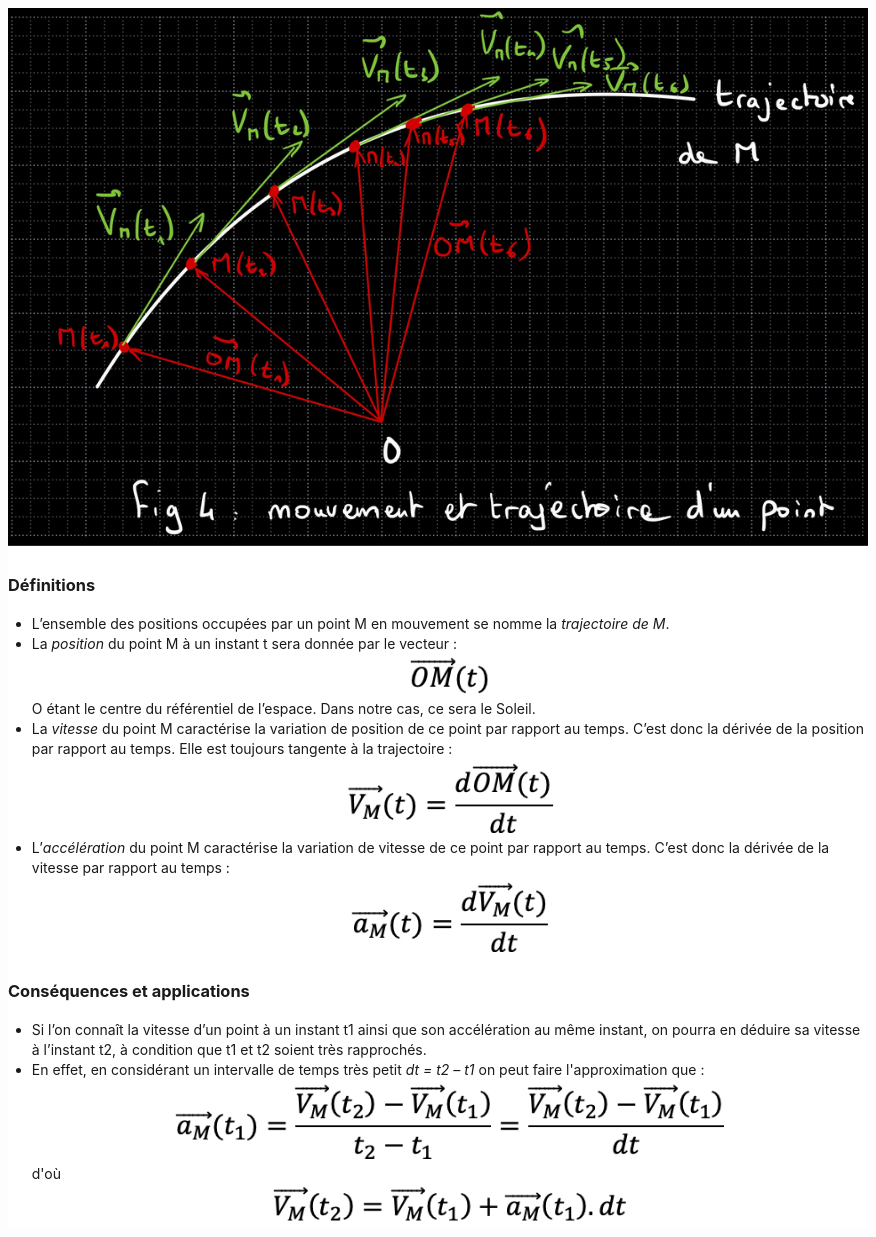 ![TerreSoleil-4](assets/TerreSoleil-4_2.jpg)
### Définitions
- L’ensemble des positions occupées par un point M en mouvement se nomme la _trajectoire de M_.
- La _position_ du point M à un instant t sera donnée par le vecteur : ![image](assets/image_7.png)
O étant le centre du référentiel de l’espace. Dans notre cas, ce sera le Soleil.
- La _vitesse_ du point M caractérise la variation de position de ce point par rapport au temps. C’est donc la dérivée de la position par rapport au temps. Elle est toujours tangente à la trajectoire : ![image](assets/image_8.png)
- L’_accélération_ du point M caractérise la variation de vitesse de ce point par rapport au temps. C’est donc la dérivée de la vitesse par rapport au temps : ![image](assets/image_9.png)

### Conséquences et applications
- Si l’on connaît la vitesse d’un point à un instant t1 ainsi que son accélération au même instant, on pourra en déduire sa vitesse à l’instant t2, à condition que t1 et t2 soient très rapprochés.
- En effet, en considérant un intervalle de temps très petit _dt = t2 – t1_ on peut faire l'approximation que :
![image](assets/image_10.png)
d'où
![image](assets/image_11.png)